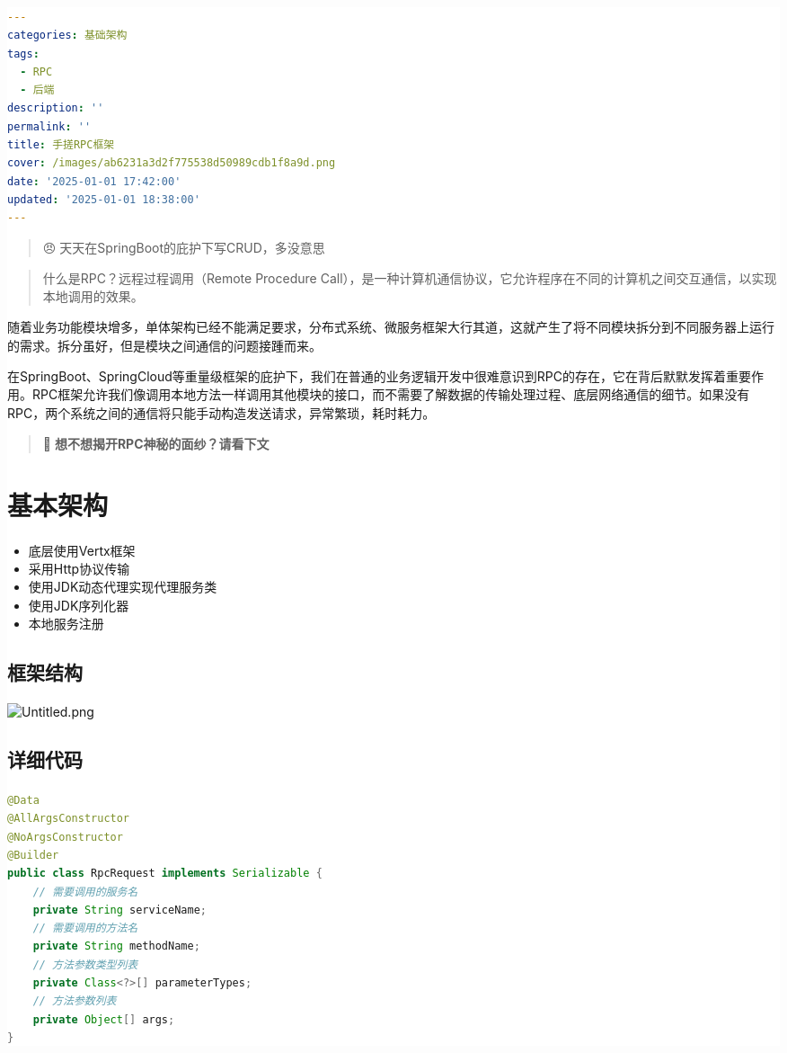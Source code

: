 ```yaml
---
categories: 基础架构
tags:
  - RPC
  - 后端
description: ''
permalink: ''
title: 手搓RPC框架
cover: /images/ab6231a3d2f775538d50989cdb1f8a9d.png
date: '2025-01-01 17:42:00'
updated: '2025-01-01 18:38:00'
---
```


> 😠 天天在SpringBoot的庇护下写CRUD，多没意思


> 什么是RPC？远程过程调用（Remote Procedure Call），是一种计算机通信协议，它允许程序在不同的计算机之间交互通信，以实现本地调用的效果。


随着业务功能模块增多，单体架构已经不能满足要求，分布式系统、微服务框架大行其道，这就产生了将不同模块拆分到不同服务器上运行的需求。拆分虽好，但是模块之间通信的问题接踵而来。


在SpringBoot、SpringCloud等重量级框架的庇护下，我们在普通的业务逻辑开发中很难意识到RPC的存在，它在背后默默发挥着重要作用。RPC框架允许我们像调用本地方法一样调用其他模块的接口，而不需要了解数据的传输处理过程、底层网络通信的细节。如果没有RPC，两个系统之间的通信将只能手动构造发送请求，异常繁琐，耗时耗力。


> 👏 **想不想揭开RPC神秘的面纱？请看下文**


# 基本架构

- 底层使用Vertx框架
- 采用Http协议传输
- 使用JDK动态代理实现代理服务类
- 使用JDK序列化器
- 本地服务注册

## 框架结构


![Untitled.png](/images/d2b6b5352d4f00da19e20201a568412c.png)


## 详细代码


```java
@Data
@AllArgsConstructor
@NoArgsConstructor
@Builder
public class RpcRequest implements Serializable {
    // 需要调用的服务名
    private String serviceName;
    // 需要调用的方法名
    private String methodName;
    // 方法参数类型列表
    private Class<?>[] parameterTypes;
    // 方法参数列表
    private Object[] args;
}
```
